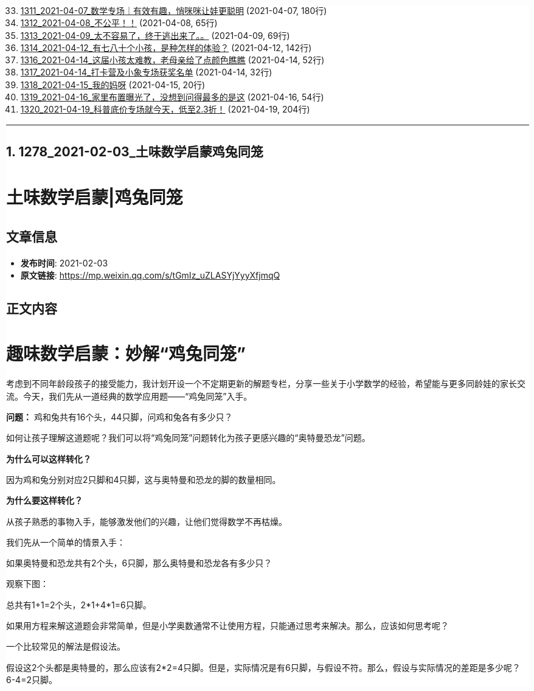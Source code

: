 33. [1311_2021-04-07_数学专场｜有效有趣，悄咪咪让娃更聪明](#33-1311_2021-04-07_数学专场｜有效有趣，悄咪咪让娃更聪明) (2021-04-07, 180行)
34. [1312_2021-04-08_不公平！！](#34-1312_2021-04-08_不公平！！) (2021-04-08, 65行)
35. [1313_2021-04-09_太不容易了，终于逃出来了。。](#35-1313_2021-04-09_太不容易了，终于逃出来了。。) (2021-04-09, 69行)
36. [1314_2021-04-12_有七八十个小孩，是种怎样的体验？](#36-1314_2021-04-12_有七八十个小孩，是种怎样的体验？) (2021-04-12, 142行)
37. [1316_2021-04-14_这届小孩太难教，老母亲给了点颜色瞧瞧](#37-1316_2021-04-14_这届小孩太难教，老母亲给了点颜色瞧瞧) (2021-04-14, 52行)
38. [1317_2021-04-14_打卡营及小象专场获奖名单](#38-1317_2021-04-14_打卡营及小象专场获奖名单) (2021-04-14, 32行)
39. [1318_2021-04-15_我的妈呀](#39-1318_2021-04-15_我的妈呀) (2021-04-15, 20行)
40. [1319_2021-04-16_家里布置曝光了，没想到问得最多的是这](#40-1319_2021-04-16_家里布置曝光了，没想到问得最多的是这) (2021-04-16, 54行)
41. [1320_2021-04-19_科普底价专场就今天，低至2.3折！](#41-1320_2021-04-19_科普底价专场就今天，低至2.3折！) (2021-04-19, 204行)

---



## 1. 1278_2021-02-03_土味数学启蒙鸡兔同笼

# 土味数学启蒙|鸡兔同笼

## 文章信息
- **发布时间**: 2021-02-03
- **原文链接**: https://mp.weixin.qq.com/s/tGmIz_uZLASYjYyyXfjmqQ


## 正文内容

# 趣味数学启蒙：妙解“鸡兔同笼”

考虑到不同年龄段孩子的接受能力，我计划开设一个不定期更新的解题专栏，分享一些关于小学数学的经验，希望能与更多同龄娃的家长交流。今天，我们先从一道经典的数学应用题——“鸡兔同笼”入手。

**问题：** 鸡和兔共有16个头，44只脚，问鸡和兔各有多少只？

如何让孩子理解这道题呢？我们可以将“鸡兔同笼”问题转化为孩子更感兴趣的“奥特曼恐龙”问题。

**为什么可以这样转化？**

因为鸡和兔分别对应2只脚和4只脚，这与奥特曼和恐龙的脚的数量相同。

**为什么要这样转化？**

从孩子熟悉的事物入手，能够激发他们的兴趣，让他们觉得数学不再枯燥。

我们先从一个简单的情景入手：

如果奥特曼和恐龙共有2个头，6只脚，那么奥特曼和恐龙各有多少只？

观察下图：

总共有1+1=2个头，2\*1+4\*1=6只脚。

如果用方程来解这道题会非常简单，但是小学奥数通常不让使用方程，只能通过思考来解决。那么，应该如何思考呢？

一个比较常见的解法是假设法。

假设这2个头都是奥特曼的，那么应该有2\*2=4只脚。但是，实际情况是有6只脚，与假设不符。那么，假设与实际情况的差距是多少呢？6-4=2只脚。
